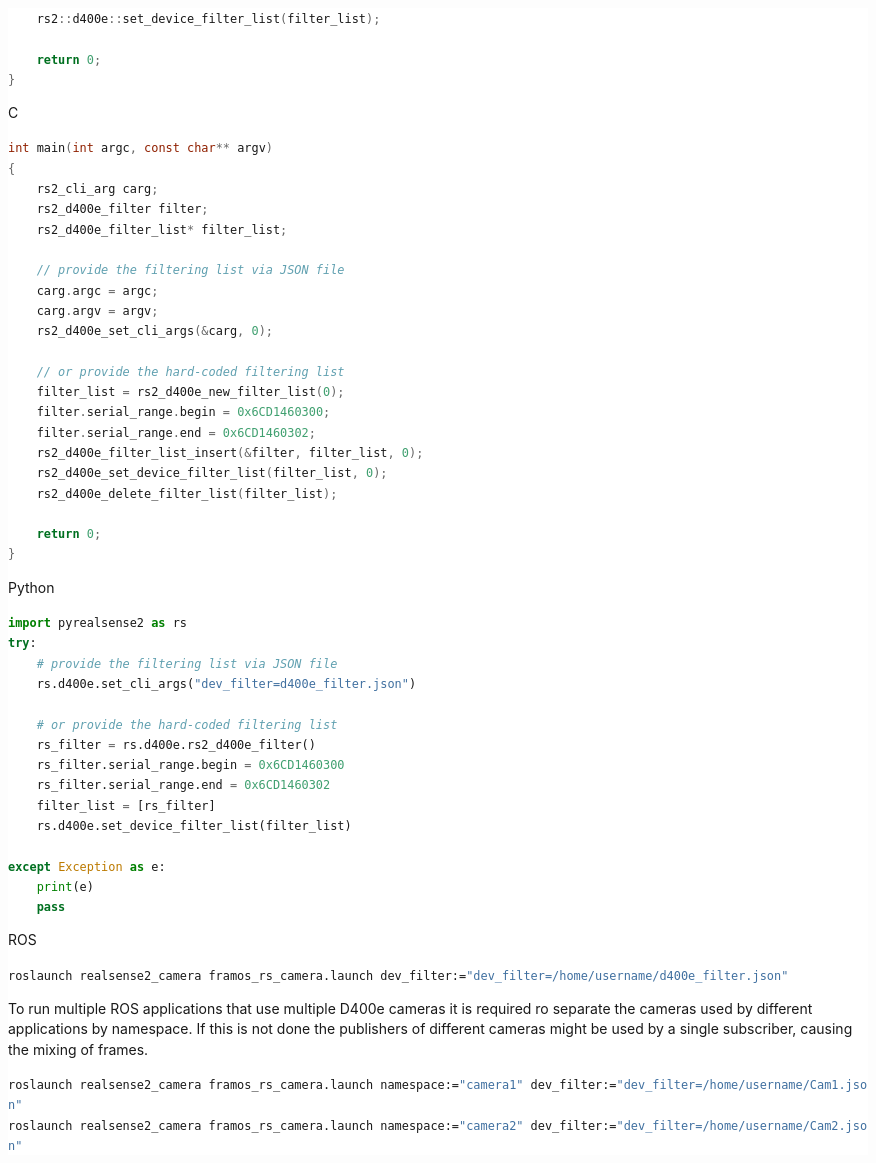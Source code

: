 ```cpp
    rs2::d400e::set_device_filter_list(filter_list);
    
    return 0;
}
```

C
```c
int main(int argc, const char** argv)
{
    rs2_cli_arg carg;
    rs2_d400e_filter filter;
    rs2_d400e_filter_list* filter_list;
    
    // provide the filtering list via JSON file
    carg.argc = argc;
    carg.argv = argv;
    rs2_d400e_set_cli_args(&carg, 0);
    
    // or provide the hard-coded filtering list
    filter_list = rs2_d400e_new_filter_list(0);
    filter.serial_range.begin = 0x6CD1460300;
    filter.serial_range.end = 0x6CD1460302;
    rs2_d400e_filter_list_insert(&filter, filter_list, 0);
    rs2_d400e_set_device_filter_list(filter_list, 0);
    rs2_d400e_delete_filter_list(filter_list);

    return 0;
}
```

Python
```python
import pyrealsense2 as rs
try:
    # provide the filtering list via JSON file
    rs.d400e.set_cli_args("dev_filter=d400e_filter.json")
    
    # or provide the hard-coded filtering list
    rs_filter = rs.d400e.rs2_d400e_filter()
    rs_filter.serial_range.begin = 0x6CD1460300
    rs_filter.serial_range.end = 0x6CD1460302
    filter_list = [rs_filter]
    rs.d400e.set_device_filter_list(filter_list)
    
except Exception as e:
    print(e)
    pass
```

ROS
```sh
roslaunch realsense2_camera framos_rs_camera.launch dev_filter:="dev_filter=/home/username/d400e_filter.json"
```
To run multiple ROS applications that use multiple D400e cameras it is required ro separate the cameras used by different applications by namespace. If this is not done the publishers of different cameras might be used by a single subscriber, causing the mixing of frames.
```sh
roslaunch realsense2_camera framos_rs_camera.launch namespace:="camera1" dev_filter:="dev_filter=/home/username/Cam1.json"
roslaunch realsense2_camera framos_rs_camera.launch namespace:="camera2" dev_filter:="dev_filter=/home/username/Cam2.json"
```
